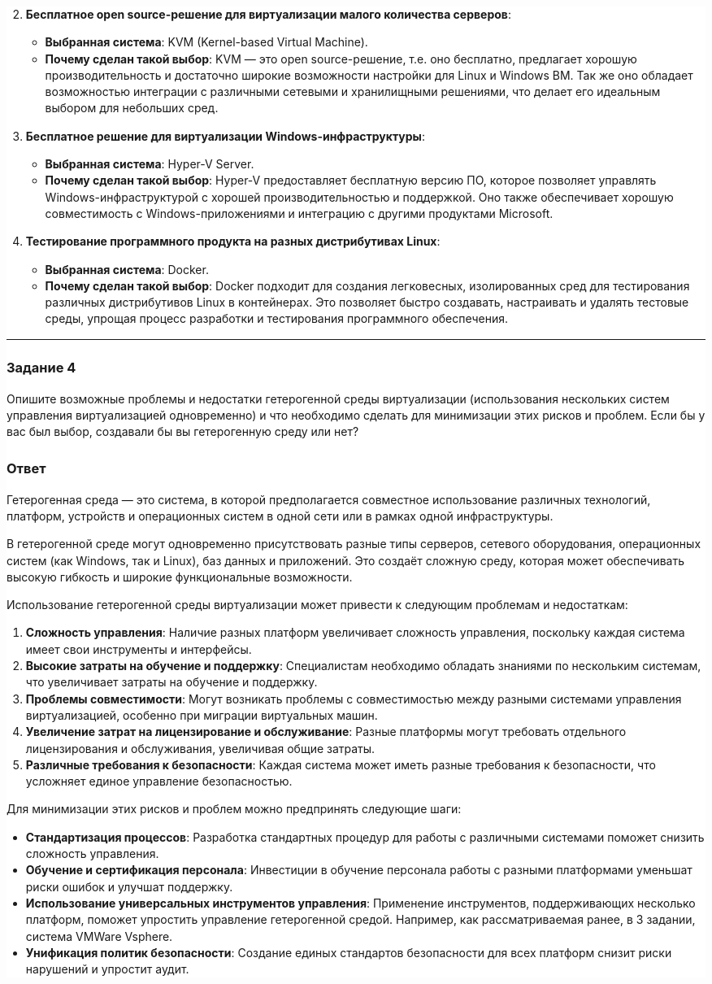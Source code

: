 2. **Бесплатное open source-решение для виртуализации малого количества серверов**:
   - **Выбранная система**: KVM (Kernel-based Virtual Machine).
   - **Почему сделан такой выбор**: KVM — это open source-решение, т.е. оно бесплатно, предлагает хорошую производительность и достаточно широкие возможности настройки для Linux и Windows ВМ. Так же оно обладает возможностью интеграции с различными сетевыми и хранилищными решениями, что делает его идеальным выбором для небольших сред.

3. **Бесплатное решение для виртуализации Windows-инфраструктуры**:
   - **Выбранная система**: Hyper-V Server.
   - **Почему сделан такой выбор**: Hyper-V предоставляет бесплатную версию ПО, которое позволяет управлять Windows-инфраструктурой с хорошей производительностью и поддержкой. Оно также обеспечивает хорошую совместимость с Windows-приложениями и интеграцию с другими продуктами Microsoft.

4. **Тестирование программного продукта на разных дистрибутивах Linux**:
   - **Выбранная система**: Docker.
   - **Почему сделан такой выбор**: Docker подходит для создания легковесных, изолированных сред для тестирования различных дистрибутивов Linux в контейнерах. Это позволяет быстро создавать, настраивать и удалять тестовые среды, упрощая процесс разработки и тестирования программного обеспечения.

---

### Задание 4

Опишите возможные проблемы и недостатки гетерогенной среды виртуализации (использования нескольких систем управления виртуализацией одновременно) и что необходимо сделать для минимизации этих рисков и проблем. Если бы у вас был выбор, создавали бы вы гетерогенную среду или нет?

### Ответ

Гетерогенная среда — это система, в которой предполагается совместное использование различных технологий, платформ, устройств и операционных систем в одной сети или в рамках одной инфраструктуры.

В гетерогенной среде могут одновременно присутствовать разные типы серверов, сетевого оборудования, операционных систем (как Windows, так и Linux), баз данных и приложений. Это создаёт сложную среду, которая может обеспечивать высокую гибкость и широкие функциональные возможности.

Использование гетерогенной среды виртуализации может привести к следующим проблемам и недостаткам:

1. **Сложность управления**: Наличие разных платформ увеличивает сложность управления, поскольку каждая система имеет свои инструменты и интерфейсы.
2. **Высокие затраты на обучение и поддержку**: Специалистам необходимо обладать знаниями по нескольким системам, что увеличивает затраты на обучение и поддержку.
3. **Проблемы совместимости**: Могут возникать проблемы с совместимостью между разными системами управления виртуализацией, особенно при миграции виртуальных машин.
4. **Увеличение затрат на лицензирование и обслуживание**: Разные платформы могут требовать отдельного лицензирования и обслуживания, увеличивая общие затраты.
5. **Различные требования к безопасности**: Каждая система может иметь разные требования к безопасности, что усложняет единое управление безопасностью.

Для минимизации этих рисков и проблем можно предпринять следующие шаги:

- **Стандартизация процессов**: Разработка стандартных процедур для работы с различными системами поможет снизить сложность управления.
- **Обучение и сертификация персонала**: Инвестиции в обучение персонала работы с разными платформами уменьшат риски ошибок и улучшат поддержку.
- **Использование универсальных инструментов управления**: Применение инструментов, поддерживающих несколько платформ, поможет упростить управление гетерогенной средой. Например, как рассматриваемая ранее, в 3 задании, система VMWare Vsphere.
- **Унификация политик безопасности**: Создание единых стандартов безопасности для всех платформ снизит риски нарушений и упростит аудит.
